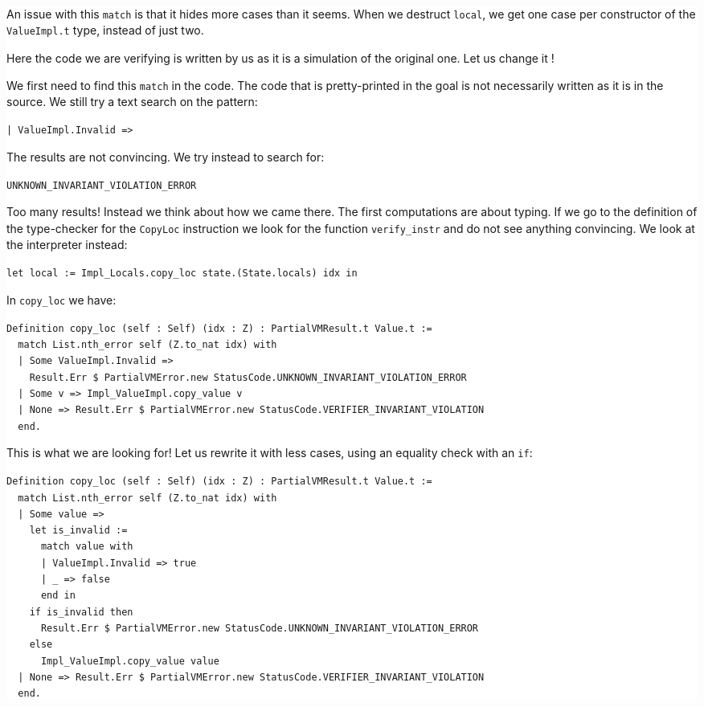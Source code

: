An issue with this `match` is that it hides more cases than it seems. When we destruct `local`, we get one case per constructor of the `ValueImpl.t` type, instead of just two.

Here the code we are verifying is written by us as it is a simulation of the original one. Let us change it !

We first need to find this `match` in the code. The code that is pretty-printed in the goal is not necessarily written as it is in the source. We still try a text search on the pattern:

```
| ValueImpl.Invalid =>
```

The results are not convincing. We try instead to search for:

```
UNKNOWN_INVARIANT_VIOLATION_ERROR
```

Too many results! Instead we think about how we came there. The first computations are about typing. If we go to the definition of the type-checker for the `CopyLoc` instruction we look for the function `verify_instr` and do not see anything convincing. We look at the interpreter instead:

```
let local := Impl_Locals.copy_loc state.(State.locals) idx in
```

In `copy_loc` we have:

```
Definition copy_loc (self : Self) (idx : Z) : PartialVMResult.t Value.t :=
  match List.nth_error self (Z.to_nat idx) with
  | Some ValueImpl.Invalid =>
    Result.Err $ PartialVMError.new StatusCode.UNKNOWN_INVARIANT_VIOLATION_ERROR
  | Some v => Impl_ValueImpl.copy_value v
  | None => Result.Err $ PartialVMError.new StatusCode.VERIFIER_INVARIANT_VIOLATION
  end.
```

This is what we are looking for! Let us rewrite it with less cases, using an equality check with an `if`:

```
Definition copy_loc (self : Self) (idx : Z) : PartialVMResult.t Value.t :=
  match List.nth_error self (Z.to_nat idx) with
  | Some value =>
    let is_invalid :=
      match value with
      | ValueImpl.Invalid => true
      | _ => false
      end in
    if is_invalid then
      Result.Err $ PartialVMError.new StatusCode.UNKNOWN_INVARIANT_VIOLATION_ERROR
    else
      Impl_ValueImpl.copy_value value
  | None => Result.Err $ PartialVMError.new StatusCode.VERIFIER_INVARIANT_VIOLATION
  end.
```

